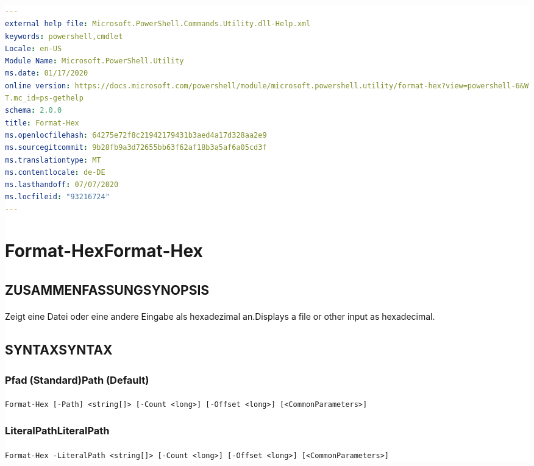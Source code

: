```yaml
---
external help file: Microsoft.PowerShell.Commands.Utility.dll-Help.xml
keywords: powershell,cmdlet
Locale: en-US
Module Name: Microsoft.PowerShell.Utility
ms.date: 01/17/2020
online version: https://docs.microsoft.com/powershell/module/microsoft.powershell.utility/format-hex?view=powershell-6&WT.mc_id=ps-gethelp
schema: 2.0.0
title: Format-Hex
ms.openlocfilehash: 64275e72f8c21942179431b3aed4a17d328aa2e9
ms.sourcegitcommit: 9b28fb9a3d72655bb63f62af18b3a5af6a05cd3f
ms.translationtype: MT
ms.contentlocale: de-DE
ms.lasthandoff: 07/07/2020
ms.locfileid: "93216724"
---
```

# <span data-ttu-id="b9d91-103">Format-Hex</span><span class="sxs-lookup"><span data-stu-id="b9d91-103">Format-Hex</span></span>

## <span data-ttu-id="b9d91-104">ZUSAMMENFASSUNG</span><span class="sxs-lookup"><span data-stu-id="b9d91-104">SYNOPSIS</span></span>

<span data-ttu-id="b9d91-105">Zeigt eine Datei oder eine andere Eingabe als hexadezimal an.</span><span class="sxs-lookup"><span data-stu-id="b9d91-105">Displays a file or other input as hexadecimal.</span></span>

## <span data-ttu-id="b9d91-106">SYNTAX</span><span class="sxs-lookup"><span data-stu-id="b9d91-106">SYNTAX</span></span>

### <span data-ttu-id="b9d91-107">Pfad (Standard)</span><span class="sxs-lookup"><span data-stu-id="b9d91-107">Path (Default)</span></span>

```
Format-Hex [-Path] <string[]> [-Count <long>] [-Offset <long>] [<CommonParameters>]
```

### <span data-ttu-id="b9d91-108">LiteralPath</span><span class="sxs-lookup"><span data-stu-id="b9d91-108">LiteralPath</span></span>

```
Format-Hex -LiteralPath <string[]> [-Count <long>] [-Offset <long>] [<CommonParameters>]
```
